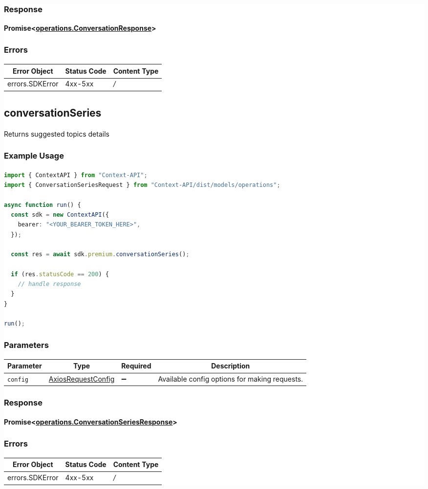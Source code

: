 
### Response

**Promise<[operations.ConversationResponse](../../models/operations/conversationresponse.md)>**
### Errors

| Error Object    | Status Code     | Content Type    |
| --------------- | --------------- | --------------- |
| errors.SDKError | 4xx-5xx         | */*             |

## conversationSeries

Returns suggested topics details

### Example Usage

```typescript
import { ContextAPI } from "Context-API";
import { ConversationSeriesRequest } from "Context-API/dist/models/operations";

async function run() {
  const sdk = new ContextAPI({
    bearer: "<YOUR_BEARER_TOKEN_HERE>",
  });

  const res = await sdk.premium.conversationSeries();

  if (res.statusCode == 200) {
    // handle response
  }
}

run();
```

### Parameters

| Parameter                                                    | Type                                                         | Required                                                     | Description                                                  |
| ------------------------------------------------------------ | ------------------------------------------------------------ | ------------------------------------------------------------ | ------------------------------------------------------------ |
| `config`                                                     | [AxiosRequestConfig](https://axios-http.com/docs/req_config) | :heavy_minus_sign:                                           | Available config options for making requests.                |


### Response

**Promise<[operations.ConversationSeriesResponse](../../models/operations/conversationseriesresponse.md)>**
### Errors

| Error Object    | Status Code     | Content Type    |
| --------------- | --------------- | --------------- |
| errors.SDKError | 4xx-5xx         | */*             |
